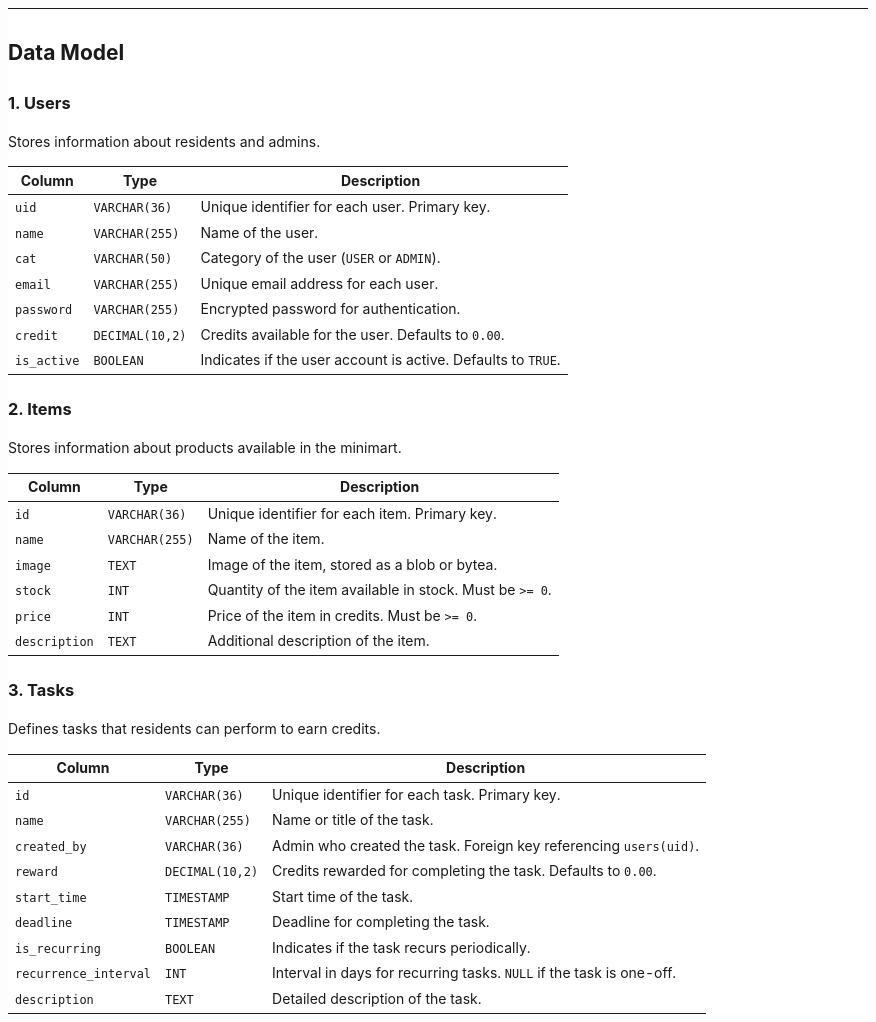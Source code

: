   ```json
  ```

---

## Data Model

### **1. Users**
Stores information about residents and admins.

| Column       | Type            | Description                                                                 |
|--------------|-----------------|-----------------------------------------------------------------------------|
| `uid`        | `VARCHAR(36)`   | Unique identifier for each user. Primary key.                              |
| `name`       | `VARCHAR(255)`  | Name of the user.                                                          |
| `cat`        | `VARCHAR(50)`   | Category of the user (`USER` or `ADMIN`).                                  |
| `email`      | `VARCHAR(255)`  | Unique email address for each user.                                        |
| `password`   | `VARCHAR(255)`  | Encrypted password for authentication.                                     |
| `credit`     | `DECIMAL(10,2)` | Credits available for the user. Defaults to `0.00`.                        |
| `is_active`  | `BOOLEAN`       | Indicates if the user account is active. Defaults to `TRUE`.               |

### **2. Items**
Stores information about products available in the minimart.

| Column       | Type           | Description                                                                 |
|--------------|----------------|-----------------------------------------------------------------------------|
| `id`         | `VARCHAR(36)`  | Unique identifier for each item. Primary key.                              |
| `name`       | `VARCHAR(255)` | Name of the item.                                                          |
| `image`      | `TEXT`         | Image of the item, stored as a blob or bytea.                              |
| `stock`      | `INT`          | Quantity of the item available in stock. Must be `>= 0`.                   |
| `price`      | `INT`          | Price of the item in credits. Must be `>= 0`.                              |
| `description`| `TEXT`         | Additional description of the item.                                        |

### **3. Tasks**
Defines tasks that residents can perform to earn credits.

| Column              | Type             | Description                                                                 |
|---------------------|------------------|-----------------------------------------------------------------------------|
| `id`                | `VARCHAR(36)`    | Unique identifier for each task. Primary key.                               |
| `name`              | `VARCHAR(255)`   | Name or title of the task.                                                  |
| `created_by`        | `VARCHAR(36)`    | Admin who created the task. Foreign key referencing `users(uid)`.           |
| `reward`            | `DECIMAL(10,2)`  | Credits rewarded for completing the task. Defaults to `0.00`.               |
| `start_time`        | `TIMESTAMP`      | Start time of the task.                                                     |
| `deadline`          | `TIMESTAMP`      | Deadline for completing the task.                                           |
| `is_recurring`      | `BOOLEAN`        | Indicates if the task recurs periodically.                                  |
| `recurrence_interval`| `INT`           | Interval in days for recurring tasks. `NULL` if the task is one-off.        |
| `description`       | `TEXT`           | Detailed description of the task.                                           |
